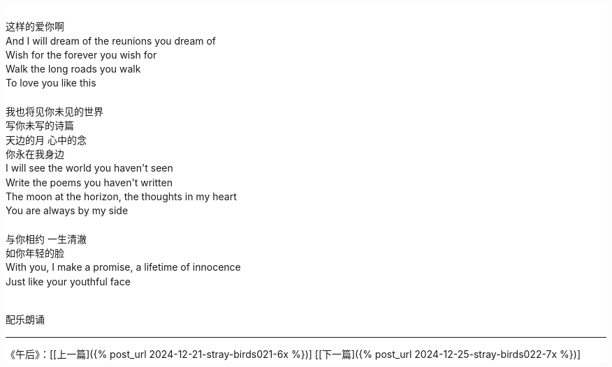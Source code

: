 <br>这样的爱你啊
<br>And I will dream of the reunions you dream of
<br>Wish for the forever you wish for
<br>Walk the long roads you walk
<br>To love you like this
<br>
<br>我也将见你未见的世界
<br>写你未写的诗篇
<br>天边的月 心中的念
<br>你永在我身边
<br>I will see the world you haven't seen
<br>Write the poems you haven't written
<br>The moon at the horizon, the thoughts in my heart
<br>You are always by my side
<br>
<br>与你相约 一生清澈
<br>如你年轻的脸
<br>With you, I make a promise, a lifetime of innocence
<br>Just like your youthful face
<br>
<br>


配乐朗诵

<video width=360 controls>
  <source src="/assets/as-wished-small.mp4" type="video/mp4">
</video>



----
《午后》：\[[上一篇]({% post_url 2024-12-21-stray-birds021-6x %})\] \[[下一篇]({% post_url 2024-12-25-stray-birds022-7x %})\] 

